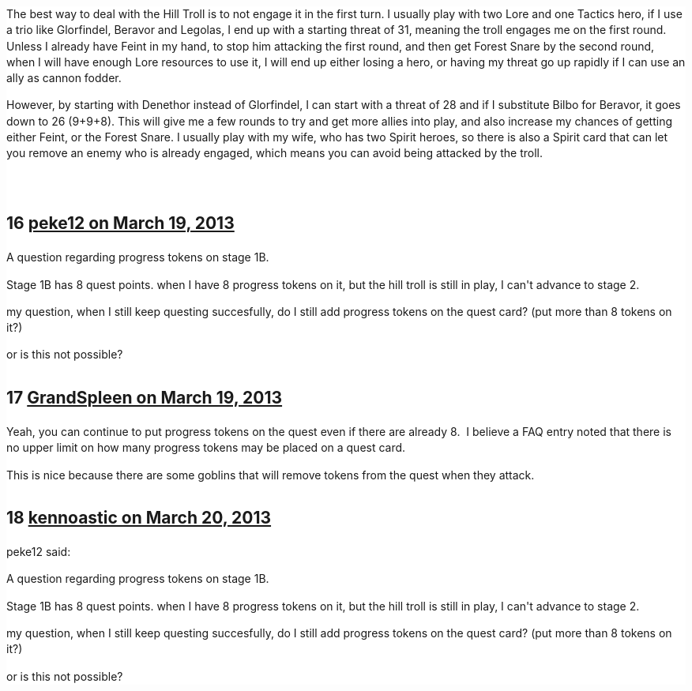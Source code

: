 The best way to deal with the Hill Troll is to not engage it in the first turn. I usually play with two Lore and one Tactics hero, if I use a trio like Glorfindel, Beravor and Legolas, I end up with a starting threat of 31, meaning the troll engages me on the first round. Unless I already have Feint in my hand, to stop him attacking the first round, and then get Forest Snare by the second round, when I will have enough Lore resources to use it, I will end up either losing a hero, or having my threat go up rapidly if I can use an ally as cannon fodder.

However, by starting with Denethor instead of Glorfindel, I can start with a threat of 28 and if I substitute Bilbo for Beravor, it goes down to 26 (9+9+8). This will give me a few rounds to try and get more allies into play, and also increase my chances of getting either Feint, or the Forest Snare. I usually play with my wife, who has two Spirit heroes, so there is also a Spirit card that can let you remove an enemy who is already engaged, which means you can avoid being attacked by the troll.

 

## 16 [peke12 on March 19, 2013](https://community.fantasyflightgames.com/topic/78833-journey-down-the-anduin/?do=findComment&comment=775493)

A question regarding progress tokens on stage 1B.

Stage 1B has 8 quest points. when I have 8 progress tokens on it, but the hill troll is still in play, I can't advance to stage 2.

my question, when I still keep questing succesfully, do I still add progress tokens on the quest card? (put more than 8 tokens on it?)

or is this not possible?

## 17 [GrandSpleen on March 19, 2013](https://community.fantasyflightgames.com/topic/78833-journey-down-the-anduin/?do=findComment&comment=775529)

Yeah, you can continue to put progress tokens on the quest even if there are already 8.  I believe a FAQ entry noted that there is no upper limit on how many progress tokens may be placed on a quest card.

This is nice because there are some goblins that will remove tokens from the quest when they attack.

## 18 [kennoastic on March 20, 2013](https://community.fantasyflightgames.com/topic/78833-journey-down-the-anduin/?do=findComment&comment=775855)

peke12 said:

A question regarding progress tokens on stage 1B.

Stage 1B has 8 quest points. when I have 8 progress tokens on it, but the hill troll is still in play, I can't advance to stage 2.

my question, when I still keep questing succesfully, do I still add progress tokens on the quest card? (put more than 8 tokens on it?)

or is this not possible?
